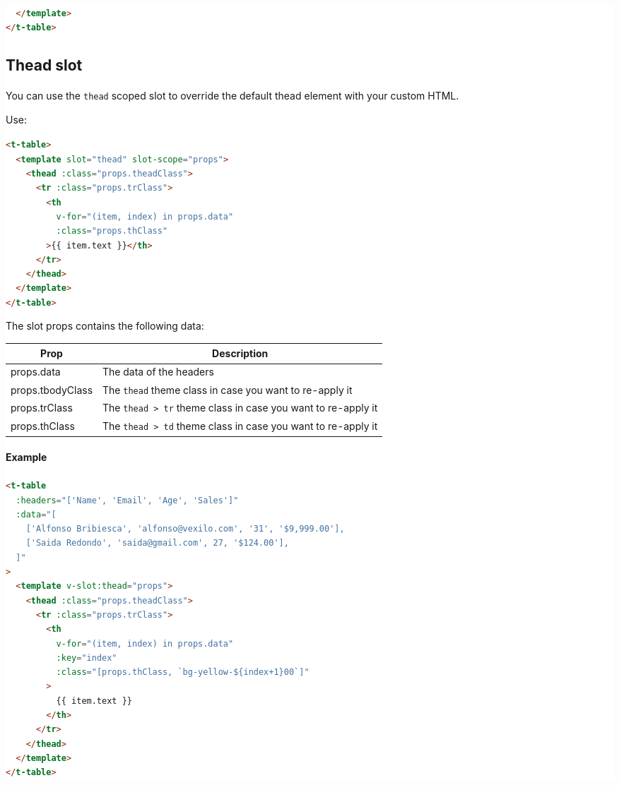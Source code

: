 ```html
  </template>
</t-table>
```

<table-slot-tbody-example></table-slot-tbody-example>


## Thead slot

You can use the `thead` scoped slot to override the default thead element with your custom HTML.

Use:

```html
<t-table>
  <template slot="thead" slot-scope="props">
    <thead :class="props.theadClass">
      <tr :class="props.trClass">
        <th 
          v-for="(item, index) in props.data" 
          :class="props.thClass"
        >{{ item.text }}</th>
      </tr>
    </thead>
  </template>
</t-table>
```

The slot props contains the following data:

| Prop             | Description                                                  |
| ---------------- | ------------------------------------------------------------ |
| props.data       | The data of the headers                                      |
| props.tbodyClass | The `thead` theme class in case you want to re-apply it      |
| props.trClass    | The `thead > tr` theme class in case you want to re-apply it |
| props.thClass    | The `thead > td` theme class in case you want to re-apply it |

#### Example 

```html
<t-table
  :headers="['Name', 'Email', 'Age', 'Sales']"
  :data="[
    ['Alfonso Bribiesca', 'alfonso@vexilo.com', '31', '$9,999.00'],
    ['Saida Redondo', 'saida@gmail.com', 27, '$124.00'],
  ]"
>
  <template v-slot:thead="props">
    <thead :class="props.theadClass">
      <tr :class="props.trClass">
        <th
          v-for="(item, index) in props.data"
          :key="index"
          :class="[props.thClass, `bg-yellow-${index+1}00`]"
        >
          {{ item.text }}
        </th>
      </tr>
    </thead>
  </template>
</t-table>
```
